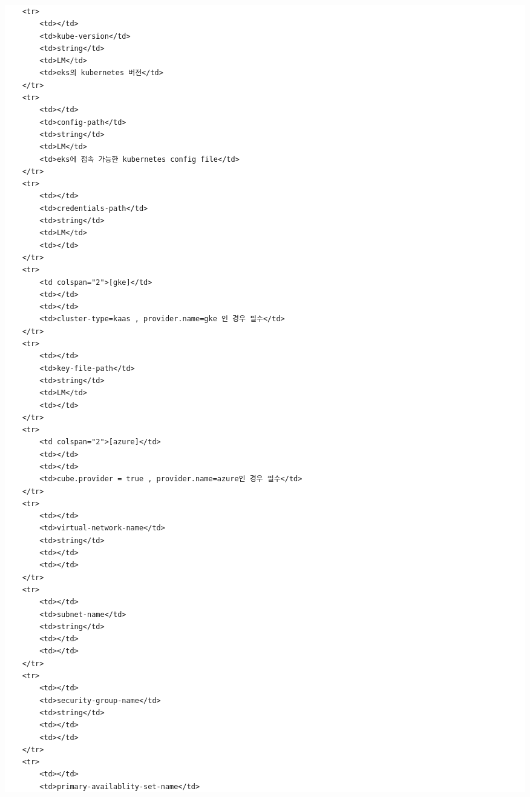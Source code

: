 		<tr>
			<td></td>
			<td>kube-version</td>
			<td>string</td>
			<td>LM</td>
			<td>eks의 kubernetes 버전</td>
		</tr>
		<tr>
			<td></td>
			<td>config-path</td>
			<td>string</td>
			<td>LM</td>
			<td>eks에 접속 가능한 kubernetes config file</td>
		</tr>
		<tr>
			<td></td>
			<td>credentials-path</td>
			<td>string</td>
			<td>LM</td>
			<td></td>
		</tr>
		<tr>
			<td colspan="2">[gke]</td>
			<td></td>
			<td></td>
			<td>cluster-type=kaas , provider.name=gke 인 경우 필수</td>
		</tr>
		<tr>
			<td></td>
			<td>key-file-path</td>
			<td>string</td>
			<td>LM</td>
			<td></td>
		</tr>
		<tr>
			<td colspan="2">[azure]</td>
			<td></td>
			<td></td>
			<td>cube.provider = true , provider.name=azure인 경우 필수</td>
		</tr>
		<tr>
			<td></td>
			<td>virtual-network-name</td>
			<td>string</td>
			<td></td>
			<td></td>
		</tr>
		<tr>
			<td></td>
			<td>subnet-name</td>
			<td>string</td>
			<td></td>
			<td></td>
		</tr>
		<tr>
			<td></td>
			<td>security-group-name</td>
			<td>string</td>
			<td></td>
			<td></td>
		</tr>
		<tr>
			<td></td>
			<td>primary-availablity-set-name</td>